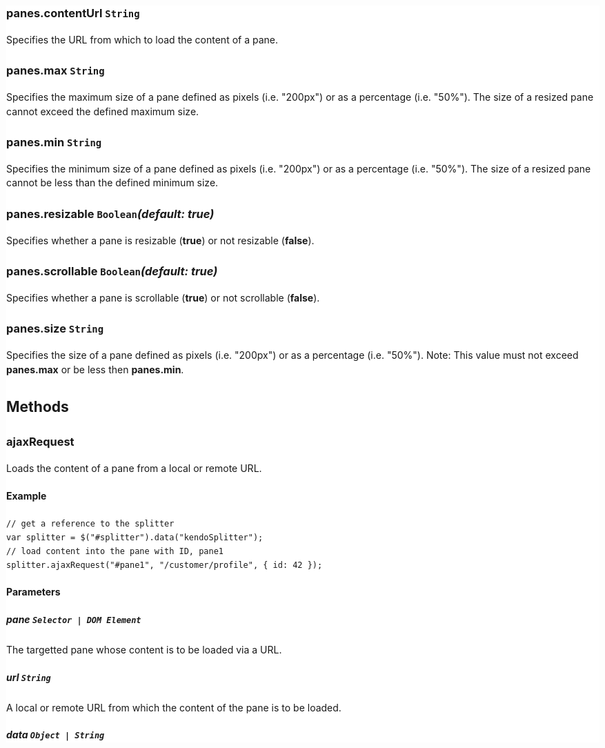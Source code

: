 ### panes.contentUrl `String`

Specifies the URL from which to load the content of a pane.

### panes.max `String`

Specifies the maximum size of a pane defined as pixels (i.e. "200px") or as a percentage (i.e. "50%"). The
size of a resized pane cannot exceed the defined maximum size.

### panes.min `String`

Specifies the minimum size of a pane defined as pixels (i.e. "200px") or as a percentage (i.e. "50%"). The
size of a resized pane cannot be less than the defined minimum size.

### panes.resizable `Boolean`*(default: true)*

Specifies whether a pane is resizable (**true**) or not resizable (**false**).

### panes.scrollable `Boolean`*(default: true)*

Specifies whether a pane is scrollable (**true**) or not scrollable (**false**).

### panes.size `String`

Specifies the size of a pane defined as pixels (i.e. "200px") or as a percentage (i.e. "50%"). Note: This
value must not exceed **panes.max** or be less then **panes.min**.

## Methods

### ajaxRequest

Loads the content of a pane from a local or remote URL.

#### Example

    // get a reference to the splitter
    var splitter = $("#splitter").data("kendoSplitter");
    // load content into the pane with ID, pane1
    splitter.ajaxRequest("#pane1", "/customer/profile", { id: 42 });

#### Parameters

##### pane `Selector | DOM Element`

The targetted pane whose content is to be loaded via a URL.

##### url `String`

A local or remote URL from which the content of the pane is to be loaded.

##### data `Object | String`
